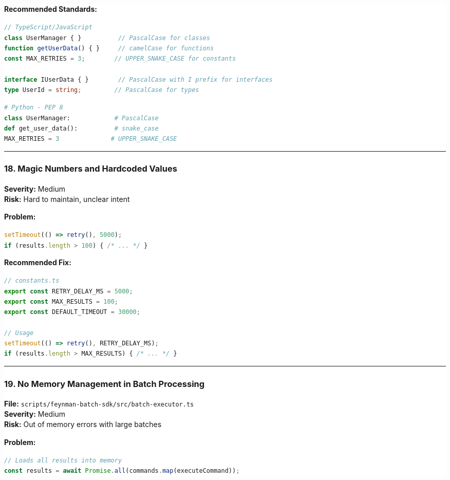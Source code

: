 **Recommended Standards:**
```typescript
// TypeScript/JavaScript
class UserManager { }          // PascalCase for classes
function getUserData() { }     // camelCase for functions
const MAX_RETRIES = 3;        // UPPER_SNAKE_CASE for constants

interface IUserData { }        // PascalCase with I prefix for interfaces
type UserId = string;         // PascalCase for types
```

```python
# Python - PEP 8
class UserManager:            # PascalCase
def get_user_data():          # snake_case
MAX_RETRIES = 3              # UPPER_SNAKE_CASE
```

---

### 18. Magic Numbers and Hardcoded Values
**Severity:** Medium  
**Risk:** Hard to maintain, unclear intent

**Problem:**
```typescript
setTimeout(() => retry(), 5000);
if (results.length > 100) { /* ... */ }
```

**Recommended Fix:**
```typescript
// constants.ts
export const RETRY_DELAY_MS = 5000;
export const MAX_RESULTS = 100;
export const DEFAULT_TIMEOUT = 30000;

// Usage
setTimeout(() => retry(), RETRY_DELAY_MS);
if (results.length > MAX_RESULTS) { /* ... */ }
```

---

### 19. No Memory Management in Batch Processing
**File:** `scripts/feynman-batch-sdk/src/batch-executor.ts`  
**Severity:** Medium  
**Risk:** Out of memory errors with large batches

**Problem:**
```typescript
// Loads all results into memory
const results = await Promise.all(commands.map(executeCommand));
```
